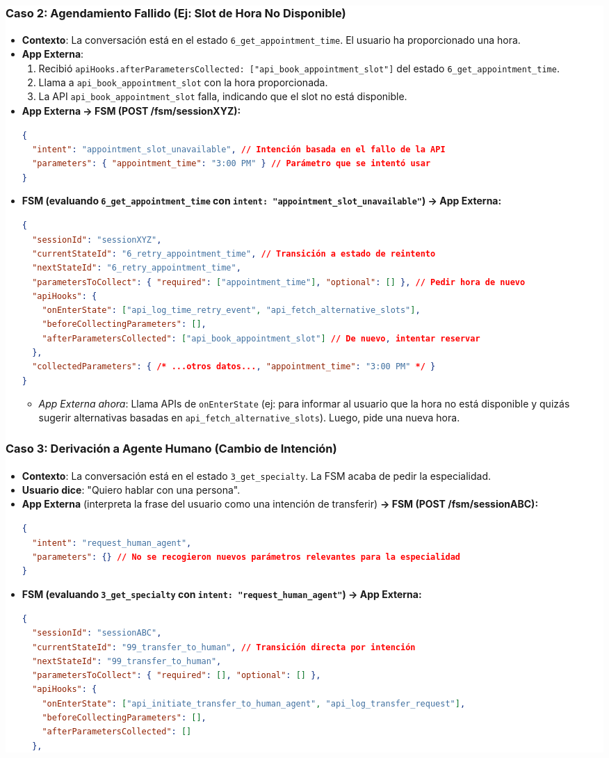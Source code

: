 ### Caso 2: Agendamiento Fallido (Ej: Slot de Hora No Disponible)

*   **Contexto**: La conversación está en el estado `6_get_appointment_time`. El usuario ha proporcionado una hora.
*   **App Externa**:
    1.  Recibió `apiHooks.afterParametersCollected: ["api_book_appointment_slot"]` del estado `6_get_appointment_time`.
    2.  Llama a `api_book_appointment_slot` con la hora proporcionada.
    3.  La API `api_book_appointment_slot` falla, indicando que el slot no está disponible.
*   **App Externa -> FSM (POST /fsm/sessionXYZ):**
    ```json
    {
      "intent": "appointment_slot_unavailable", // Intención basada en el fallo de la API
      "parameters": { "appointment_time": "3:00 PM" } // Parámetro que se intentó usar
    }
    ```
*   **FSM (evaluando `6_get_appointment_time` con `intent: "appointment_slot_unavailable"`) -> App Externa:**
    ```json
    {
      "sessionId": "sessionXYZ",
      "currentStateId": "6_retry_appointment_time", // Transición a estado de reintento
      "nextStateId": "6_retry_appointment_time",
      "parametersToCollect": { "required": ["appointment_time"], "optional": [] }, // Pedir hora de nuevo
      "apiHooks": {
        "onEnterState": ["api_log_time_retry_event", "api_fetch_alternative_slots"],
        "beforeCollectingParameters": [],
        "afterParametersCollected": ["api_book_appointment_slot"] // De nuevo, intentar reservar
      },
      "collectedParameters": { /* ...otros datos..., "appointment_time": "3:00 PM" */ }
    }
    ```
    *   *App Externa ahora*: Llama APIs de `onEnterState` (ej: para informar al usuario que la hora no está disponible y quizás sugerir alternativas basadas en `api_fetch_alternative_slots`). Luego, pide una nueva hora.

### Caso 3: Derivación a Agente Humano (Cambio de Intención)

*   **Contexto**: La conversación está en el estado `3_get_specialty`. La FSM acaba de pedir la especialidad.
*   **Usuario dice**: "Quiero hablar con una persona".
*   **App Externa** (interpreta la frase del usuario como una intención de transferir) **-> FSM (POST /fsm/sessionABC):**
    ```json
    {
      "intent": "request_human_agent",
      "parameters": {} // No se recogieron nuevos parámetros relevantes para la especialidad
    }
    ```
*   **FSM (evaluando `3_get_specialty` con `intent: "request_human_agent"`) -> App Externa:**
    ```json
    {
      "sessionId": "sessionABC",
      "currentStateId": "99_transfer_to_human", // Transición directa por intención
      "nextStateId": "99_transfer_to_human",
      "parametersToCollect": { "required": [], "optional": [] },
      "apiHooks": {
        "onEnterState": ["api_initiate_transfer_to_human_agent", "api_log_transfer_request"],
        "beforeCollectingParameters": [],
        "afterParametersCollected": []
      },